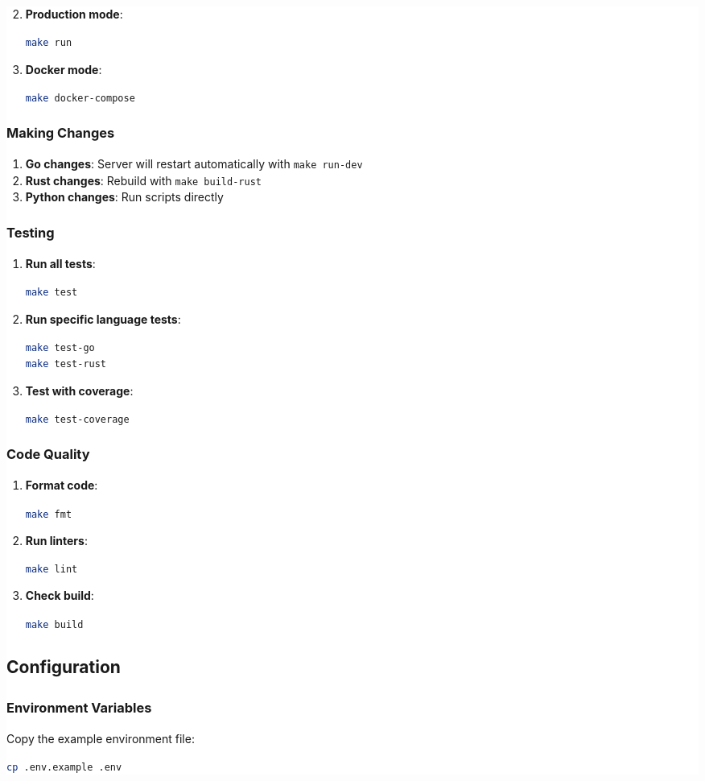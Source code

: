 2. **Production mode**:
   ```bash
   make run
   ```

3. **Docker mode**:
   ```bash
   make docker-compose
   ```

### Making Changes

1. **Go changes**: Server will restart automatically with `make run-dev`
2. **Rust changes**: Rebuild with `make build-rust`
3. **Python changes**: Run scripts directly

### Testing

1. **Run all tests**:
   ```bash
   make test
   ```

2. **Run specific language tests**:
   ```bash
   make test-go
   make test-rust
   ```

3. **Test with coverage**:
   ```bash
   make test-coverage
   ```

### Code Quality

1. **Format code**:
   ```bash
   make fmt
   ```

2. **Run linters**:
   ```bash
   make lint
   ```

3. **Check build**:
   ```bash
   make build
   ```

## Configuration

### Environment Variables

Copy the example environment file:
```bash
cp .env.example .env
```

